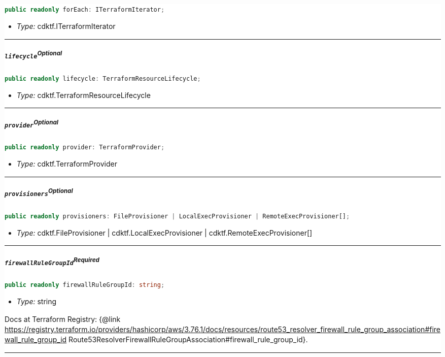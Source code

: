 ```typescript
public readonly forEach: ITerraformIterator;
```

- *Type:* cdktf.ITerraformIterator

---

##### `lifecycle`<sup>Optional</sup> <a name="lifecycle" id="@cdktf/aws-cdk.route53ResolverFirewallRuleGroupAssociation.Route53ResolverFirewallRuleGroupAssociationConfig.property.lifecycle"></a>

```typescript
public readonly lifecycle: TerraformResourceLifecycle;
```

- *Type:* cdktf.TerraformResourceLifecycle

---

##### `provider`<sup>Optional</sup> <a name="provider" id="@cdktf/aws-cdk.route53ResolverFirewallRuleGroupAssociation.Route53ResolverFirewallRuleGroupAssociationConfig.property.provider"></a>

```typescript
public readonly provider: TerraformProvider;
```

- *Type:* cdktf.TerraformProvider

---

##### `provisioners`<sup>Optional</sup> <a name="provisioners" id="@cdktf/aws-cdk.route53ResolverFirewallRuleGroupAssociation.Route53ResolverFirewallRuleGroupAssociationConfig.property.provisioners"></a>

```typescript
public readonly provisioners: FileProvisioner | LocalExecProvisioner | RemoteExecProvisioner[];
```

- *Type:* cdktf.FileProvisioner | cdktf.LocalExecProvisioner | cdktf.RemoteExecProvisioner[]

---

##### `firewallRuleGroupId`<sup>Required</sup> <a name="firewallRuleGroupId" id="@cdktf/aws-cdk.route53ResolverFirewallRuleGroupAssociation.Route53ResolverFirewallRuleGroupAssociationConfig.property.firewallRuleGroupId"></a>

```typescript
public readonly firewallRuleGroupId: string;
```

- *Type:* string

Docs at Terraform Registry: {@link https://registry.terraform.io/providers/hashicorp/aws/3.76.1/docs/resources/route53_resolver_firewall_rule_group_association#firewall_rule_group_id Route53ResolverFirewallRuleGroupAssociation#firewall_rule_group_id}.

---